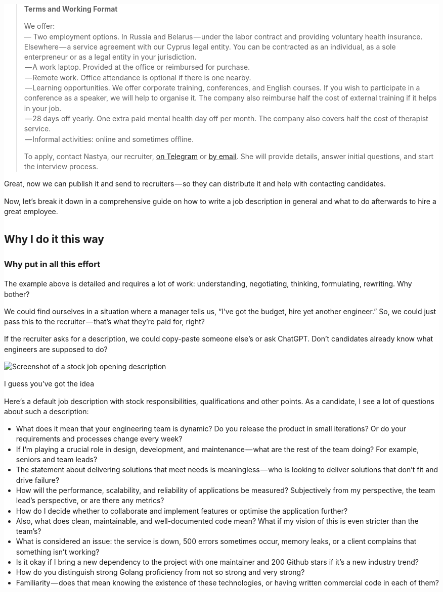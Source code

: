 >
> **Terms and Working Format**
>
> We offer:  
> — Two employment options. In Russia and Belarus — under the labor contract and providing voluntary health insurance. Elsewhere — a service agreement with our Cyprus legal entity. You can be contracted as an individual, as a sole enterpreneur or as a legal entity in your jurisdiction.  
>  — A work laptop. Provided at the office or reimbursed for purchase.  
>  — Remote work. Office attendance is optional if there is one nearby.  
>  — Learning opportunities. We offer corporate training, conferences, and English courses. If you wish to participate in a conference as a speaker, we will help to organise it. The company also reimburse half the cost of external training if it helps in your job.  
>  — 28 days off yearly. One extra paid mental health day off per month. The company also covers half the cost of therapist service.  
>  — Informal activities: online and sometimes offline.
>
> To apply, contact Nastya, our recruiter, [on Telegram](https://t.me/dreaming_unicorn) or [by email](mailto:anastasiia.sycheva@emergingtravel.com). She will provide details, answer initial questions, and start the interview process.

Great, now we can publish it and send to recruiters — so they can distribute it and help with contacting candidates.

Now, let’s break it down in a comprehensive guide on how to write a job description in general and what to do afterwards to hire a great employee.

## Why I do it this way

### Why put in all this effort

The example above is detailed and requires a lot of work: understanding, negotiating, thinking, formulating, rewriting. Why bother?

We could find ourselves in a situation where a manager tells us, “I’ve got the budget, hire yet another engineer.” So, we could just pass this to the recruiter — that’s what they’re paid for, right?

If the recruiter asks for a description, we could copy-paste someone else’s or ask ChatGPT. Don’t candidates already know what engineers are supposed to do?

![Screenshot of a stock job opening description](https://cdn-images-1.medium.com/max/2400/1*18INGPYveiA_uGdSOL4XLw.png)

I guess you’ve got the idea

Here’s a default job description with stock responsibilities, qualifications and other points. As a candidate, I see a lot of questions about such a description:

-   What does it mean that your engineering team is dynamic? Do you release the product in small iterations? Or do your requirements and processes change every week?
-   If I’m playing a crucial role in design, development, and maintenance — what are the rest of the team doing? For example, seniors and team leads?
-   The statement about delivering solutions that meet needs is meaningless — who is looking to deliver solutions that don’t fit and drive failure?
-   How will the performance, scalability, and reliability of applications be measured? Subjectively from my perspective, the team lead’s perspective, or are there any metrics?
-   How do I decide whether to collaborate and implement features or optimise the application further?
-   Also, what does clean, maintainable, and well-documented code mean? What if my vision of this is even stricter than the team’s?
-   What is considered an issue: the service is down, 500 errors sometimes occur, memory leaks, or a client complains that something isn’t working?
-   Is it okay if I bring a new dependency to the project with one maintainer and 200 Github stars if it’s a new industry trend?
-   How do you distinguish strong Golang proficiency from not so strong and very strong?
-   Familiarity — does that mean knowing the existence of these technologies, or having written commercial code in each of them?